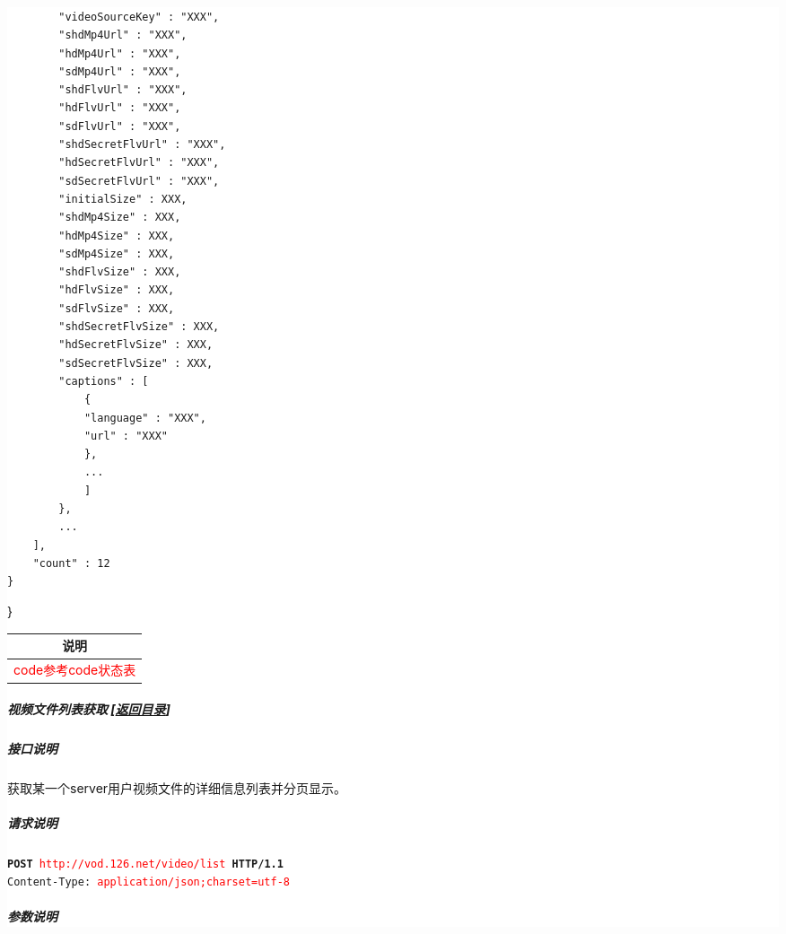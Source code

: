 			"videoSourceKey" : "XXX", 
			"shdMp4Url" : "XXX",
			"hdMp4Url" : "XXX",
			"sdMp4Url" : "XXX",
			"shdFlvUrl" : "XXX",
			"hdFlvUrl" : "XXX",
			"sdFlvUrl" : "XXX",
			"shdSecretFlvUrl" : "XXX",
			"hdSecretFlvUrl" : "XXX",
			"sdSecretFlvUrl" : "XXX",
			"initialSize" : XXX,
			"shdMp4Size" : XXX,
			"hdMp4Size" : XXX,
			"sdMp4Size" : XXX,
			"shdFlvSize" : XXX,
			"hdFlvSize" : XXX,
			"sdFlvSize" : XXX,
			"shdSecretFlvSize" : XXX,
			"hdSecretFlvSize" : XXX,
			"sdSecretFlvSize" : XXX,
			"captions" : [
				{
				"language" : "XXX",
				"url" : "XXX"
				},
				...
				]
			},
			...
		],
		"count" : 12
	}
}</code></pre>

|说明|
|:----:|
|<font color=red>code参考code状态表</font>|

##### <span id="jump8_4_3">视频文件列表获取</span> [[返回目录](#jump0)]

##### 接口说明

获取某一个server用户视频文件的详细信息列表并分页显示。

##### 请求说明

<pre><code><font style="font-weight:bold;">POST</font> <font color=red>http://vod.126.net/video/list</font> <font style="font-weight:bold;">HTTP/1.1</font>
Content-Type: <font color=red>application/json;charset=utf-8</font>
</code></pre>

##### 参数说明
